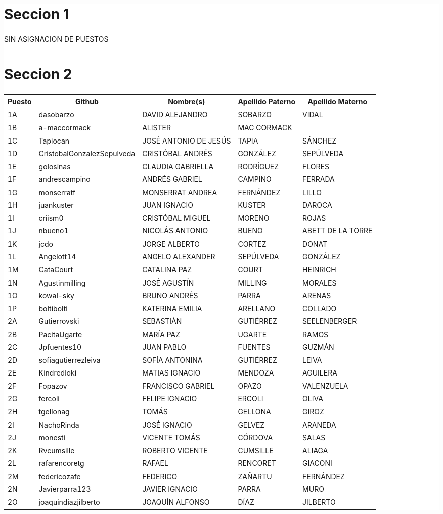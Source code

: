 # Seccion 1

SIN ASIGNACION DE PUESTOS

# Seccion 2

| Puesto | Github                     | Nombre(s)                     | Apellido Paterno    | Apellido Materno  |
|--------|----------------------------|-------------------------------|---------------------|-------------------|
| 1A     | dasobarzo                  | DAVID ALEJANDRO               | SOBARZO             | VIDAL             |
| 1B     | a-maccormack               | ALISTER                       | MAC CORMACK         |                   |
| 1C     | Tapiocan                   | JOSÉ ANTONIO DE JESÚS         | TAPIA               | SÁNCHEZ           |
| 1D     | CristobalGonzalezSepulveda | CRISTÓBAL ANDRÉS              | GONZÁLEZ            | SEPÚLVEDA         |
| 1E     | golosinas                  | CLAUDIA GABRIELLA             | RODRÍGUEZ           | FLORES            |
| 1F     | andrescampino              | ANDRÉS GABRIEL                | CAMPINO             | FERRADA           |
| 1G     | monserratf                 | MONSERRAT ANDREA              | FERNÁNDEZ           | LILLO             |
| 1H     | juankuster                 | JUAN IGNACIO                  | KUSTER              | DAROCA            |
| 1I     | criism0                    | CRISTÓBAL MIGUEL              | MORENO              | ROJAS             |
| 1J     | nbueno1                    | NICOLÁS ANTONIO               | BUENO               | ABETT DE LA TORRE |
| 1K     | jcdo                       | JORGE ALBERTO                 | CORTEZ              | DONAT             |
| 1L     | Angelott14                 | ANGELO ALEXANDER              | SEPÚLVEDA           | GONZÁLEZ          |
| 1M     | CataCourt                  | CATALINA PAZ                  | COURT               | HEINRICH          |
| 1N     | Agustinmilling             | JOSÉ AGUSTÍN                  | MILLING             | MORALES           |
| 1O     | kowal-sky                  | BRUNO ANDRÉS                  | PARRA               | ARENAS            |
| 1P     | boltibolti                 | KATERINA EMILIA               | ARELLANO            | COLLADO           |
| 2A     | Gutierrovski               | SEBASTIÁN                     | GUTIÉRREZ           | SEELENBERGER      |
| 2B     | PacitaUgarte               | MARÍA PAZ                     | UGARTE              | RAMOS             |
| 2C     | Jpfuentes10                | JUAN PABLO                    | FUENTES             | GUZMÁN            |
| 2D     | sofiagutierrezleiva        | SOFÍA ANTONINA                | GUTIÉRREZ           | LEIVA             |
| 2E     | Kindredloki                | MATIAS IGNACIO                | MENDOZA             | AGUILERA          |
| 2F     | Fopazov                    | FRANCISCO GABRIEL             | OPAZO               | VALENZUELA        |
| 2G     | fercoli                    | FELIPE IGNACIO                | ERCOLI              | OLIVA             |
| 2H     | tgellonag                  | TOMÁS                         | GELLONA             | GIROZ             |
| 2I     | NachoRinda                 | JOSÉ IGNACIO                  | GELVEZ              | ARANEDA           |
| 2J     | monesti                    | VICENTE TOMÁS                 | CÓRDOVA             | SALAS             |
| 2K     | Rvcumsille                 | ROBERTO VICENTE               | CUMSILLE            | ALIAGA            |
| 2L     | rafarencoretg              | RAFAEL                        | RENCORET            | GIACONI           |
| 2M     | federicozafe               | FEDERICO                      | ZAÑARTU             | FERNÁNDEZ         |
| 2N     | Javierparra123             | JAVIER IGNACIO                | PARRA               | MURO              |
| 2O     | joaquindiazjilberto        | JOAQUÍN ALFONSO               | DÍAZ                | JILBERTO          |